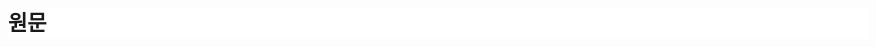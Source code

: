 
## 원문

<SiteInfo
  name="2024 프론트엔드 기술스택 이야기"
  desc="오늘 해볼 이야기는 2024년 프론트엔드 기술 스택입니다. 프론트엔드는 지난 10여 년간 빠르게 기술이 발전하면서, 해마다 '올해의 기술 전망'을 바탕으로 한 '20XX 프론트엔드 기술스택' 과 같은 아티클이 매해 연도가 바뀔때 마다 자주 나왔습니다. 그래서 저도 "
  url="https://velog.io/@teo/2024-frontend-techstack"
  logo="https://static.velog.io/favicons/apple-icon-152x152.png"
  preview="https://velog.velcdn.com/images/teo/post/2a50071d-9651-4581-8a79-d680440b0e26/image.png"/>

